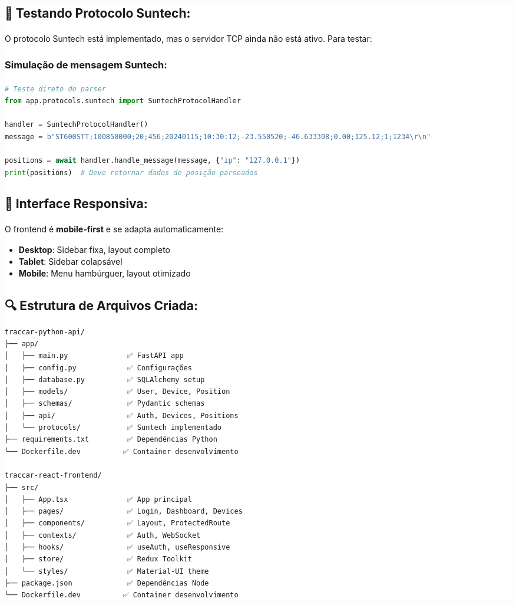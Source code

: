 ## 🧪 **Testando Protocolo Suntech:**

O protocolo Suntech está implementado, mas o servidor TCP ainda não está ativo. Para testar:

### **Simulação de mensagem Suntech:**
```python
# Teste direto do parser
from app.protocols.suntech import SuntechProtocolHandler

handler = SuntechProtocolHandler()
message = b"ST600STT;100850000;20;456;20240115;10:30:12;-23.550520;-46.633308;0.00;125.12;1;1234\r\n"

positions = await handler.handle_message(message, {"ip": "127.0.0.1"})
print(positions)  # Deve retornar dados de posição parseados
```

## 📱 **Interface Responsiva:**

O frontend é **mobile-first** e se adapta automaticamente:

- **Desktop**: Sidebar fixa, layout completo
- **Tablet**: Sidebar colapsável
- **Mobile**: Menu hambúrguer, layout otimizado

## 🔍 **Estrutura de Arquivos Criada:**

```
traccar-python-api/
├── app/
│   ├── main.py              ✅ FastAPI app
│   ├── config.py            ✅ Configurações
│   ├── database.py          ✅ SQLAlchemy setup
│   ├── models/              ✅ User, Device, Position
│   ├── schemas/             ✅ Pydantic schemas
│   ├── api/                 ✅ Auth, Devices, Positions
│   └── protocols/           ✅ Suntech implementado
├── requirements.txt         ✅ Dependências Python
└── Dockerfile.dev          ✅ Container desenvolvimento

traccar-react-frontend/
├── src/
│   ├── App.tsx              ✅ App principal
│   ├── pages/               ✅ Login, Dashboard, Devices
│   ├── components/          ✅ Layout, ProtectedRoute
│   ├── contexts/            ✅ Auth, WebSocket
│   ├── hooks/               ✅ useAuth, useResponsive
│   ├── store/               ✅ Redux Toolkit
│   └── styles/              ✅ Material-UI theme
├── package.json             ✅ Dependências Node
└── Dockerfile.dev          ✅ Container desenvolvimento
```
